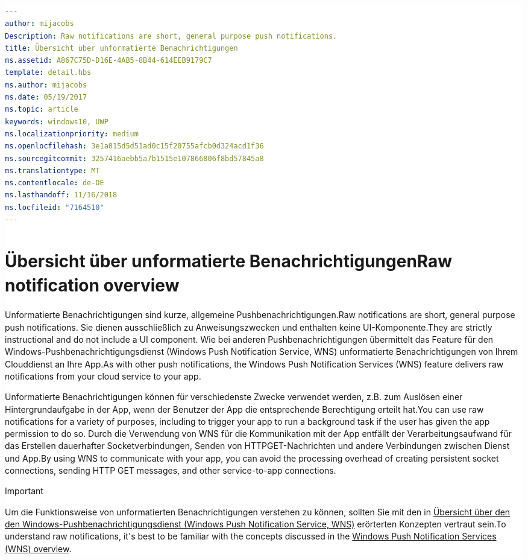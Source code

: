 ```yaml
---
author: mijacobs
Description: Raw notifications are short, general purpose push notifications.
title: Übersicht über unformatierte Benachrichtigungen
ms.assetid: A867C75D-D16E-4AB5-8B44-614EEB9179C7
template: detail.hbs
ms.author: mijacobs
ms.date: 05/19/2017
ms.topic: article
keywords: windows10, UWP
ms.localizationpriority: medium
ms.openlocfilehash: 3e1a015d5d51ad0c15f20755afcb0d324acd1f36
ms.sourcegitcommit: 3257416aebb5a7b1515e107866806f8bd57845a8
ms.translationtype: MT
ms.contentlocale: de-DE
ms.lasthandoff: 11/16/2018
ms.locfileid: "7164510"
---
```

# <a name="raw-notification-overview"></a><span data-ttu-id="445e7-103">Übersicht über unformatierte Benachrichtigungen</span><span class="sxs-lookup"><span data-stu-id="445e7-103">Raw notification overview</span></span>


<span data-ttu-id="445e7-104">Unformatierte Benachrichtigungen sind kurze, allgemeine Pushbenachrichtigungen.</span><span class="sxs-lookup"><span data-stu-id="445e7-104">Raw notifications are short, general purpose push notifications.</span></span> <span data-ttu-id="445e7-105">Sie dienen ausschließlich zu Anweisungszwecken und enthalten keine UI-Komponente.</span><span class="sxs-lookup"><span data-stu-id="445e7-105">They are strictly instructional and do not include a UI component.</span></span> <span data-ttu-id="445e7-106">Wie bei anderen Pushbenachrichtigungen übermittelt das Feature für den Windows-Pushbenachrichtigungsdienst (Windows Push Notification Service, WNS) unformatierte Benachrichtigungen von Ihrem Clouddienst an Ihre App.</span><span class="sxs-lookup"><span data-stu-id="445e7-106">As with other push notifications, the Windows Push Notification Services (WNS) feature delivers raw notifications from your cloud service to your app.</span></span>

<span data-ttu-id="445e7-107">Unformatierte Benachrichtigungen können für verschiedenste Zwecke verwendet werden, z.B. zum Auslösen einer Hintergrundaufgabe in der App, wenn der Benutzer der App die entsprechende Berechtigung erteilt hat.</span><span class="sxs-lookup"><span data-stu-id="445e7-107">You can use raw notifications for a variety of purposes, including to trigger your app to run a background task if the user has given the app permission to do so.</span></span> <span data-ttu-id="445e7-108">Durch die Verwendung von WNS für die Kommunikation mit der App entfällt der Verarbeitungsaufwand für das Erstellen dauerhafter Socketverbindungen, Senden von HTTPGET-Nachrichten und andere Verbindungen zwischen Dienst und App.</span><span class="sxs-lookup"><span data-stu-id="445e7-108">By using WNS to communicate with your app, you can avoid the processing overhead of creating persistent socket connections, sending HTTP GET messages, and other service-to-app connections.</span></span>

> [!IMPORTANT]
> <span data-ttu-id="445e7-109">Um die Funktionsweise von unformatierten Benachrichtigungen verstehen zu können, sollten Sie mit den in [Übersicht über den den Windows-Pushbenachrichtigungsdienst (Windows Push Notification Service, WNS)](windows-push-notification-services--wns--overview.md) erörterten Konzepten vertraut sein.</span><span class="sxs-lookup"><span data-stu-id="445e7-109">To understand raw notifications, it's best to be familiar with the concepts discussed in the [Windows Push Notification Services (WNS) overview](windows-push-notification-services--wns--overview.md).</span></span>
